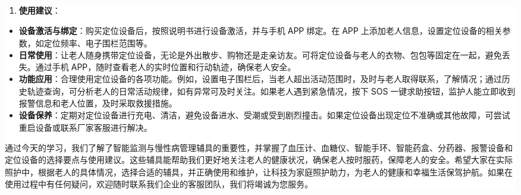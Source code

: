 1. **使用建议**：​

- **设备激活与绑定**：购买定位设备后，按照说明书进行设备激活，并与手机 APP 绑定。在 APP 上添加老人信息，设置定位设备的相关参数，如定位频率、电子围栏范围等。​
- **日常使用**：让老人随身携带定位设备，无论是外出散步、购物还是走亲访友。可将定位设备与老人的衣物、包包等固定在一起，避免丢失。通过手机 APP，随时查看老人的实时位置和行动轨迹，确保老人安全。​
- **功能应用**：合理使用定位设备的各项功能。例如，设置电子围栏后，当老人超出活动范围时，及时与老人取得联系，了解情况；通过历史轨迹查询，可分析老人的日常活动规律，如有异常可及时关注。如果老人遇到紧急情况，按下 SOS 一键求助按钮，监护人能立即收到报警信息和老人位置，及时采取救援措施。​
- **设备保养**：定期对定位设备进行充电、清洁，避免设备进水、受潮或受到剧烈撞击。如果定位设备出现定位不准确或其他故障，可尝试重启设备或联系厂家客服进行解决。​

通过今天的学习，我们了解了智能监测与慢性病管理辅具的重要性，并掌握了血压计、血糖仪、智能手环、智能药盒、分药器、报警设备和定位设备的选择要点与使用建议。这些辅具能帮助我们更好地关注老人的健康状况，确保老人按时服药，保障老人的安全。希望大家在实际照护中，根据老人的具体情况，选择合适的辅具，并正确使用和维护，让科技为家庭照护助力，为老人的健康和幸福生活保驾护航。如果在使用过程中有任何疑问，欢迎随时联系我们企业的客服团队，我们将竭诚为您服务。​